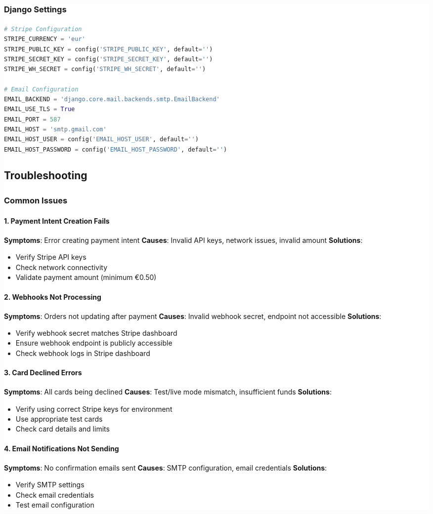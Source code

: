 ### Django Settings

```python
# Stripe Configuration
STRIPE_CURRENCY = 'eur'
STRIPE_PUBLIC_KEY = config('STRIPE_PUBLIC_KEY', default='')
STRIPE_SECRET_KEY = config('STRIPE_SECRET_KEY', default='')
STRIPE_WH_SECRET = config('STRIPE_WH_SECRET', default='')

# Email Configuration
EMAIL_BACKEND = 'django.core.mail.backends.smtp.EmailBackend'
EMAIL_USE_TLS = True
EMAIL_PORT = 587
EMAIL_HOST = 'smtp.gmail.com'
EMAIL_HOST_USER = config('EMAIL_HOST_USER', default='')
EMAIL_HOST_PASSWORD = config('EMAIL_HOST_PASSWORD', default='')
```

## Troubleshooting

### Common Issues

#### 1. Payment Intent Creation Fails

**Symptoms**: Error creating payment intent
**Causes**: Invalid API keys, network issues, invalid amount
**Solutions**:
- Verify Stripe API keys
- Check network connectivity
- Validate payment amount (minimum €0.50)

#### 2. Webhooks Not Processing

**Symptoms**: Orders not updating after payment
**Causes**: Invalid webhook secret, endpoint not accessible
**Solutions**:
- Verify webhook secret matches Stripe dashboard
- Ensure webhook endpoint is publicly accessible
- Check webhook logs in Stripe dashboard

#### 3. Card Declined Errors

**Symptoms**: All cards being declined
**Causes**: Test/live mode mismatch, insufficient funds
**Solutions**:
- Verify using correct Stripe keys for environment
- Use appropriate test cards
- Check card details and limits

#### 4. Email Notifications Not Sending

**Symptoms**: No confirmation emails sent
**Causes**: SMTP configuration, email credentials
**Solutions**:
- Verify SMTP settings
- Check email credentials
- Test email configuration
